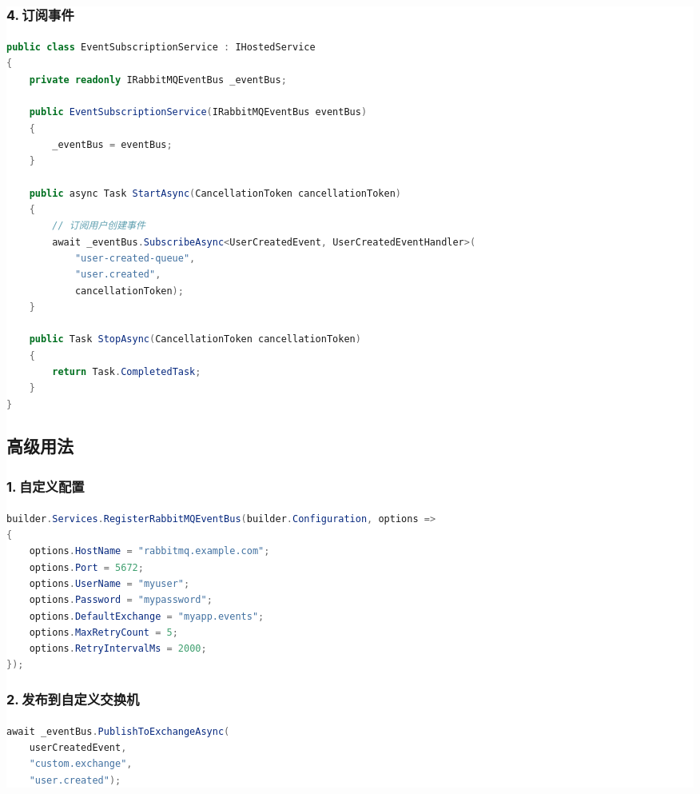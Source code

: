 ### 4. 订阅事件

```csharp
public class EventSubscriptionService : IHostedService
{
    private readonly IRabbitMQEventBus _eventBus;

    public EventSubscriptionService(IRabbitMQEventBus eventBus)
    {
        _eventBus = eventBus;
    }

    public async Task StartAsync(CancellationToken cancellationToken)
    {
        // 订阅用户创建事件
        await _eventBus.SubscribeAsync<UserCreatedEvent, UserCreatedEventHandler>(
            "user-created-queue", 
            "user.created", 
            cancellationToken);
    }

    public Task StopAsync(CancellationToken cancellationToken)
    {
        return Task.CompletedTask;
    }
}
```

## 高级用法

### 1. 自定义配置

```csharp
builder.Services.RegisterRabbitMQEventBus(builder.Configuration, options =>
{
    options.HostName = "rabbitmq.example.com";
    options.Port = 5672;
    options.UserName = "myuser";
    options.Password = "mypassword";
    options.DefaultExchange = "myapp.events";
    options.MaxRetryCount = 5;
    options.RetryIntervalMs = 2000;
});
```

### 2. 发布到自定义交换机

```csharp
await _eventBus.PublishToExchangeAsync(
    userCreatedEvent, 
    "custom.exchange", 
    "user.created");
```
